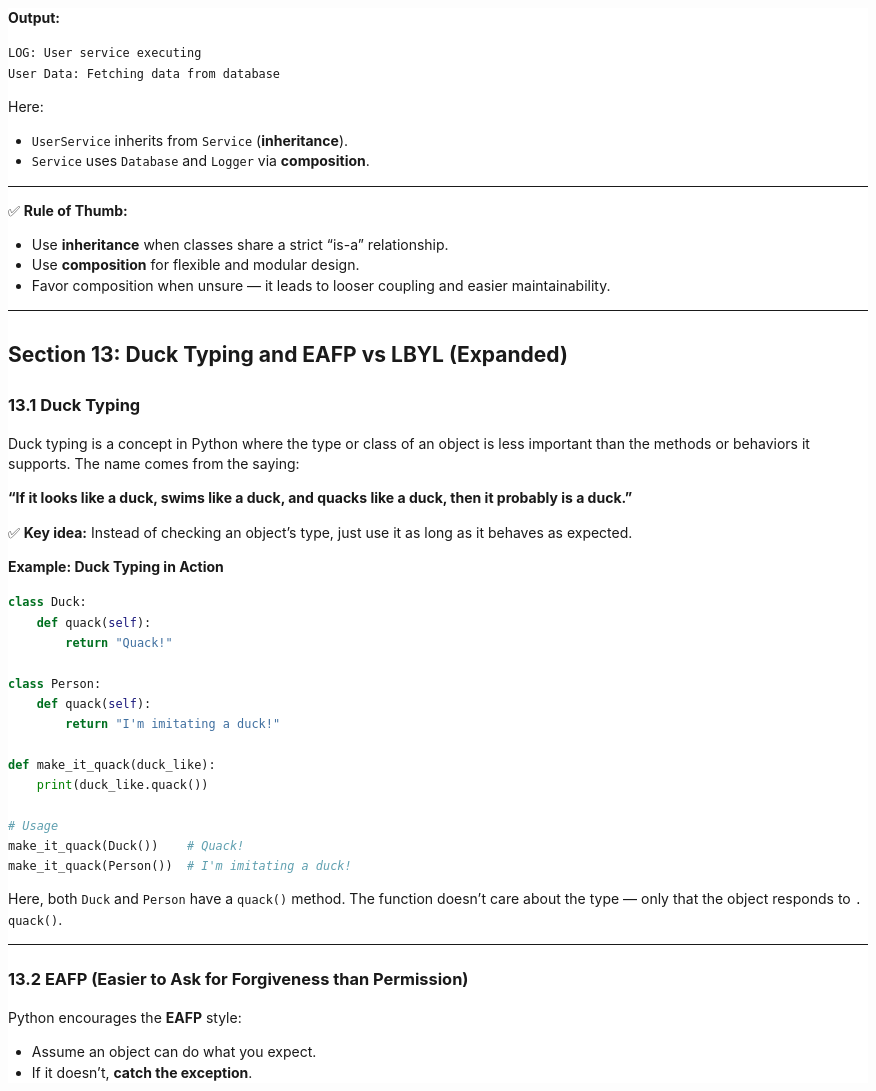**Output:**
```
LOG: User service executing
User Data: Fetching data from database
```
Here:
- `UserService` inherits from `Service` (**inheritance**).
- `Service` uses `Database` and `Logger` via **composition**.

---

✅ **Rule of Thumb:**
- Use **inheritance** when classes share a strict “is-a” relationship.
- Use **composition** for flexible and modular design.
- Favor composition when unsure — it leads to looser coupling and easier maintainability.

---
## Section 13: Duck Typing and EAFP vs LBYL (Expanded)

### **13.1 Duck Typing**
Duck typing is a concept in Python where the type or class of an object is less important than the methods or behaviors it supports. The name comes from the saying:

**“If it looks like a duck, swims like a duck, and quacks like a duck, then it probably is a duck.”**

✅ **Key idea:** Instead of checking an object’s type, just use it as long as it behaves as expected.

**Example: Duck Typing in Action**
```python
class Duck:
    def quack(self):
        return "Quack!"

class Person:
    def quack(self):
        return "I'm imitating a duck!"

def make_it_quack(duck_like):
    print(duck_like.quack())

# Usage
make_it_quack(Duck())    # Quack!
make_it_quack(Person())  # I'm imitating a duck!
```
Here, both `Duck` and `Person` have a `quack()` method. The function doesn’t care about the type — only that the object responds to `.quack()`.

---

### **13.2 EAFP (Easier to Ask for Forgiveness than Permission)**
Python encourages the **EAFP** style:
- Assume an object can do what you expect.
- If it doesn’t, **catch the exception**.
